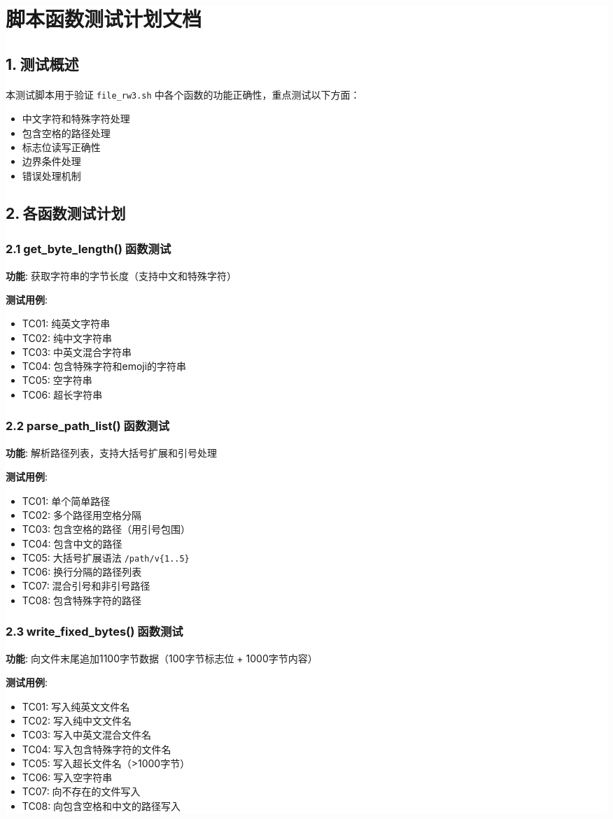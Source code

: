 # 脚本函数测试计划文档

## 1. 测试概述

本测试脚本用于验证 `file_rw3.sh` 中各个函数的功能正确性，重点测试以下方面：
- 中文字符和特殊字符处理
- 包含空格的路径处理
- 标志位读写正确性
- 边界条件处理
- 错误处理机制

## 2. 各函数测试计划

### 2.1 get_byte_length() 函数测试
**功能**: 获取字符串的字节长度（支持中文和特殊字符）

**测试用例**:
- TC01: 纯英文字符串
- TC02: 纯中文字符串
- TC03: 中英文混合字符串
- TC04: 包含特殊字符和emoji的字符串
- TC05: 空字符串
- TC06: 超长字符串

### 2.2 parse_path_list() 函数测试
**功能**: 解析路径列表，支持大括号扩展和引号处理

**测试用例**:
- TC01: 单个简单路径
- TC02: 多个路径用空格分隔
- TC03: 包含空格的路径（用引号包围）
- TC04: 包含中文的路径
- TC05: 大括号扩展语法 `/path/v{1..5}`
- TC06: 换行分隔的路径列表
- TC07: 混合引号和非引号路径
- TC08: 包含特殊字符的路径

### 2.3 write_fixed_bytes() 函数测试
**功能**: 向文件末尾追加1100字节数据（100字节标志位 + 1000字节内容）

**测试用例**:
- TC01: 写入纯英文文件名
- TC02: 写入纯中文文件名
- TC03: 写入中英文混合文件名
- TC04: 写入包含特殊字符的文件名
- TC05: 写入超长文件名（>1000字节）
- TC06: 写入空字符串
- TC07: 向不存在的文件写入
- TC08: 向包含空格和中文的路径写入
